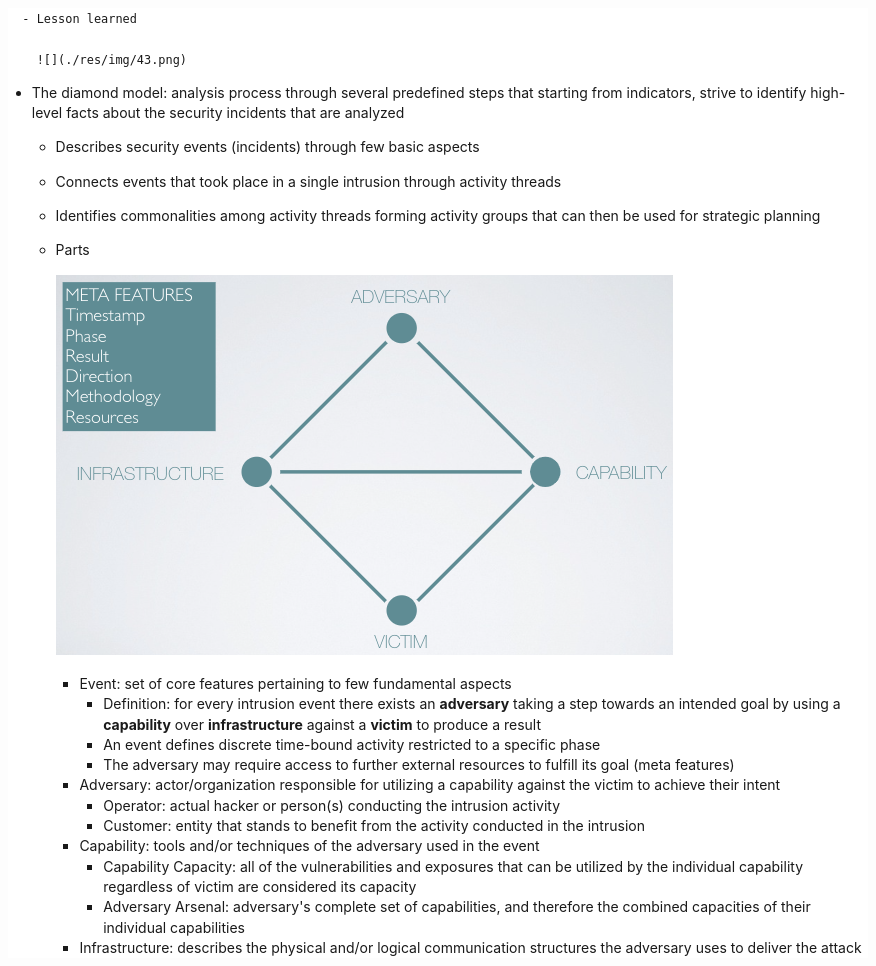       - Lesson learned

        ![](./res/img/43.png)

  - The diamond model: analysis process through several predefined steps that starting from indicators, strive to identify high-level facts about the security incidents that are analyzed
    - Describes security events (incidents) through few basic aspects
    - Connects events that took place in a single intrusion through activity threads
    - Identifies commonalities among activity threads forming activity groups that can then be used for strategic planning
    - Parts

      ![](./res/img/45.png)

      - Event: set of core features pertaining to few fundamental aspects
        - Definition: for every intrusion event there exists an **adversary** taking a step towards an intended goal by using a **capability** over **infrastructure** against a **victim** to produce a result
        - An event defines discrete time-bound activity restricted to a specific phase
        - The adversary may require access to further external resources to fulfill its goal (meta features)
      - Adversary: actor/organization responsible for utilizing a capability against the victim to achieve their intent
        - Operator: actual hacker or person(s) conducting the intrusion activity
        - Customer: entity that stands to benefit from the activity conducted in the intrusion
      - Capability: tools and/or techniques of the adversary used in the event
        - Capability Capacity: all of the vulnerabilities and exposures that can be utilized by the individual capability regardless of victim are considered its capacity
        - Adversary Arsenal: adversary's complete set of capabilities, and therefore the combined capacities of their individual capabilities
      - Infrastructure: describes the physical and/or logical communication structures the adversary uses to deliver the attack